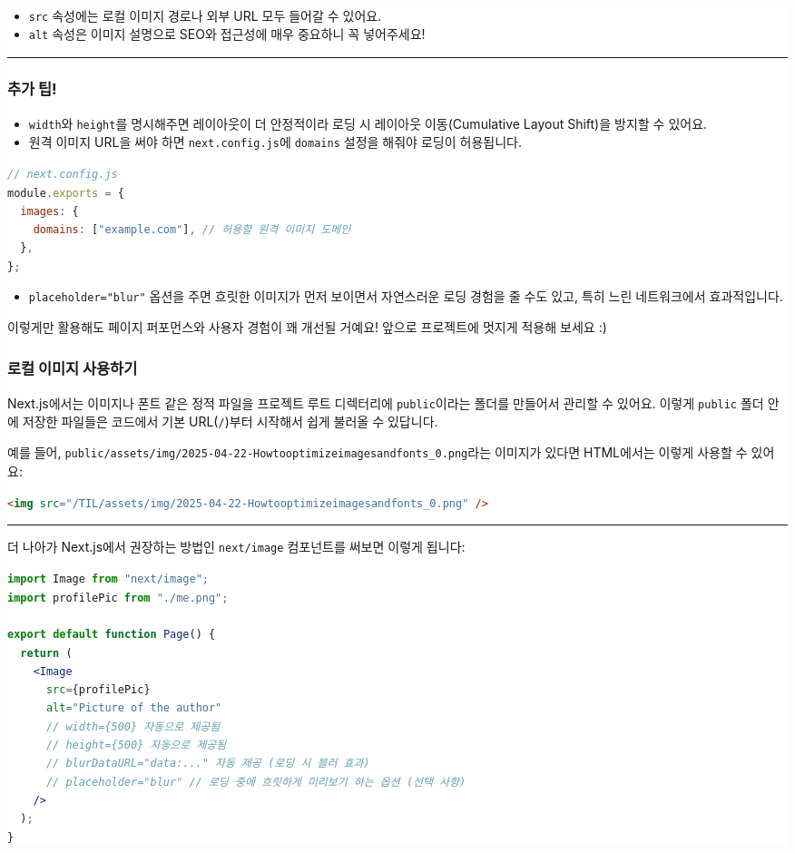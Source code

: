- `src` 속성에는 로컬 이미지 경로나 외부 URL 모두 들어갈 수 있어요.
- `alt` 속성은 이미지 설명으로 SEO와 접근성에 매우 중요하니 꼭 넣어주세요!

---

### 추가 팁!

- `width`와 `height`를 명시해주면 레이아웃이 더 안정적이라 로딩 시 레이아웃 이동(Cumulative Layout Shift)을 방지할 수 있어요.
- 원격 이미지 URL을 써야 하면 `next.config.js`에 `domains` 설정을 해줘야 로딩이 허용됩니다.

```js
// next.config.js
module.exports = {
  images: {
    domains: ["example.com"], // 허용할 원격 이미지 도메인
  },
};
```

- `placeholder="blur"` 옵션을 주면 흐릿한 이미지가 먼저 보이면서 자연스러운 로딩 경험을 줄 수도 있고, 특히 느린 네트워크에서 효과적입니다.

이렇게만 활용해도 페이지 퍼포먼스와 사용자 경험이 꽤 개선될 거예요! 앞으로 프로젝트에 멋지게 적용해 보세요 :)



<ins class="adsbygoogle"
     style="display:block"
     data-ad-client="ca-pub-4877378276818686"
     data-ad-slot="1549334788"
     data-ad-format="auto"
     data-full-width-responsive="true"></ins>

<script>
(adsbygoogle = window.adsbygoogle || []).push({});
</script>

### 로컬 이미지 사용하기

Next.js에서는 이미지나 폰트 같은 정적 파일을 프로젝트 루트 디렉터리에 `public`이라는 폴더를 만들어서 관리할 수 있어요. 이렇게 `public` 폴더 안에 저장한 파일들은 코드에서 기본 URL(`/`)부터 시작해서 쉽게 불러올 수 있답니다.

예를 들어, `public/assets/img/2025-04-22-Howtooptimizeimagesandfonts_0.png`라는 이미지가 있다면 HTML에서는 이렇게 사용할 수 있어요:

```html
<img src="/TIL/assets/img/2025-04-22-Howtooptimizeimagesandfonts_0.png" />
```

---

더 나아가 Next.js에서 권장하는 방법인 `next/image` 컴포넌트를 써보면 이렇게 됩니다:

```jsx
import Image from "next/image";
import profilePic from "./me.png";

export default function Page() {
  return (
    <Image
      src={profilePic}
      alt="Picture of the author"
      // width={500} 자동으로 제공됨
      // height={500} 자동으로 제공됨
      // blurDataURL="data:..." 자동 제공 (로딩 시 블러 효과)
      // placeholder="blur" // 로딩 중에 흐릿하게 미리보기 하는 옵션 (선택 사항)
    />
  );
}
```
